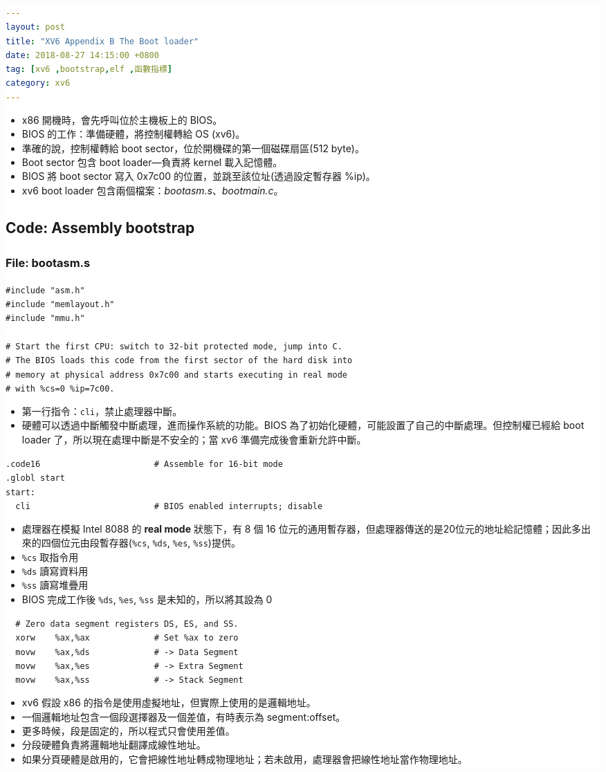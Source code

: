 ```yaml
---
layout: post
title: "XV6 Appendix B The Boot loader"
date: 2018-08-27 14:15:00 +0800
tag: [xv6 ,bootstrap,elf ,函數指標]
category: xv6
---
```

- x86 開機時，會先呼叫位於主機板上的 BIOS。
- BIOS 的工作：準備硬體，將控制權轉給 OS (xv6)。
- 準確的說，控制權轉給 boot sector，位於開機碟的第一個磁碟扇區(512 byte)。
- Boot sector 包含 boot loader—負責將 kernel 載入記憶體。
- BIOS 將 boot sector 寫入 0x7c00 的位置，並跳至該位址(透過設定暫存器 %ip)。
- xv6 boot loader 包含兩個檔案：*bootasm.s*、*bootmain.c*。

## Code: Assembly bootstrap
### File: bootasm.s

```x86asm
#include "asm.h"
#include "memlayout.h"
#include "mmu.h"

# Start the first CPU: switch to 32-bit protected mode, jump into C.
# The BIOS loads this code from the first sector of the hard disk into
# memory at physical address 0x7c00 and starts executing in real mode
# with %cs=0 %ip=7c00.
```
- 第一行指令：`cli`，禁止處理器中斷。
- 硬體可以透過中斷觸發中斷處理，進而操作系統的功能。BIOS 為了初始化硬體，可能設置了自己的中斷處理。但控制權已經給 boot loader 了，所以現在處理中斷是不安全的；當 xv6 準備完成後會重新允許中斷。



```x86asm =9
.code16                       # Assemble for 16-bit mode
.globl start
start:
  cli                         # BIOS enabled interrupts; disable
```
- 處理器在模擬 Intel 8088 的 **real mode** 狀態下，有 8 個 16 位元的通用暫存器，但處理器傳送的是20位元的地址給記憶體；因此多出來的四個位元由段暫存器(`%cs`, `%ds`, `%es`, `%ss`)提供。
- `%cs` 取指令用
- `%ds` 讀寫資料用
- `%ss` 讀寫堆疊用
- BIOS 完成工作後 `%ds`, `%es`, `%ss` 是未知的，所以將其設為 0

```x86asm =13
  # Zero data segment registers DS, ES, and SS.
  xorw    %ax,%ax             # Set %ax to zero
  movw    %ax,%ds             # -> Data Segment
  movw    %ax,%es             # -> Extra Segment
  movw    %ax,%ss             # -> Stack Segment
```
- xv6 假設 x86 的指令是使用虛擬地址，但實際上使用的是邏輯地址。
- 一個邏輯地址包含一個段選擇器及一個差值，有時表示為 segment:offset。
- 更多時候，段是固定的，所以程式只會使用差值。
- 分段硬體負責將邏輯地址翻譯成線性地址。
- 如果分頁硬體是啟用的，它會把線性地址轉成物理地址；若未啟用，處理器會把線性地址當作物理地址。
